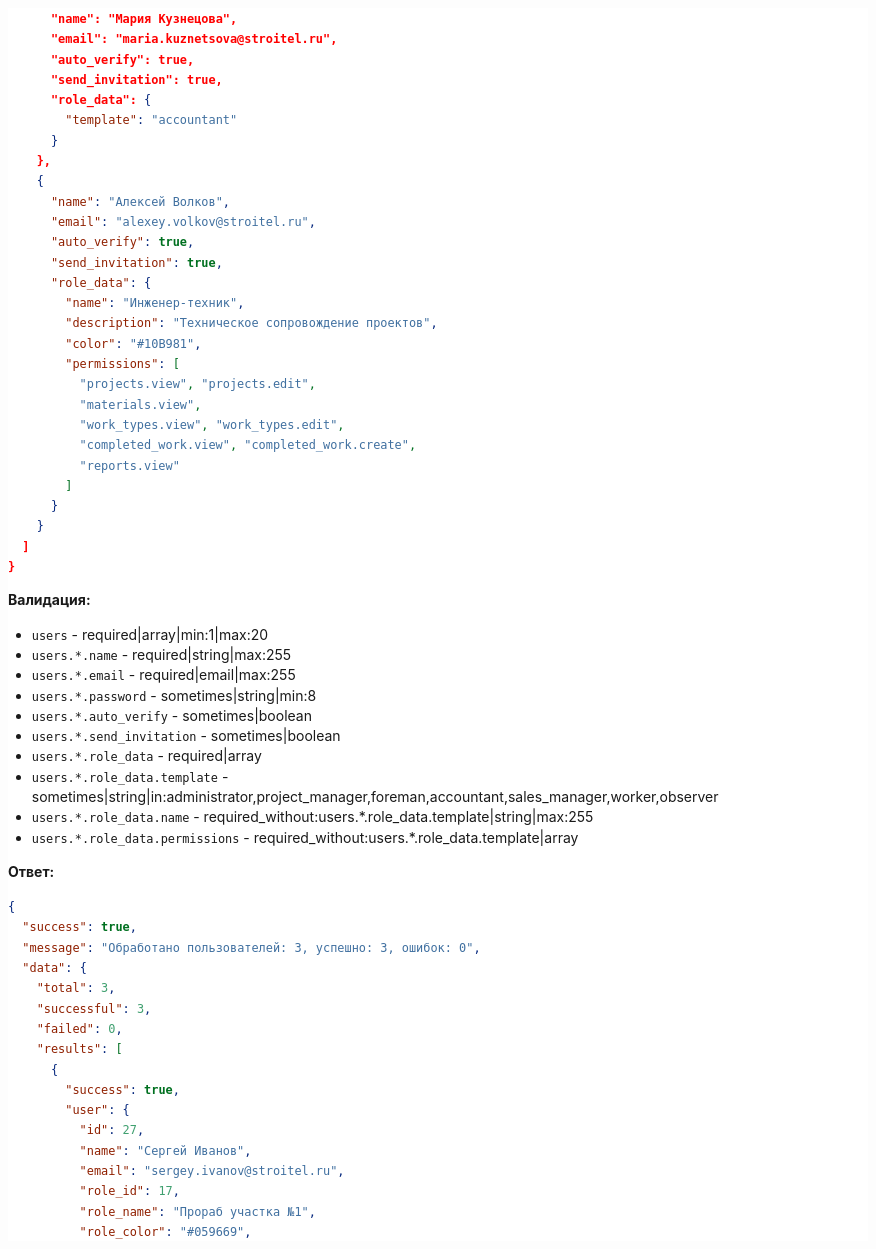 ```json
      "name": "Мария Кузнецова",
      "email": "maria.kuznetsova@stroitel.ru",
      "auto_verify": true,
      "send_invitation": true,
      "role_data": {
        "template": "accountant"
      }
    },
    {
      "name": "Алексей Волков",
      "email": "alexey.volkov@stroitel.ru",
      "auto_verify": true,
      "send_invitation": true,
      "role_data": {
        "name": "Инженер-техник",
        "description": "Техническое сопровождение проектов",
        "color": "#10B981",
        "permissions": [
          "projects.view", "projects.edit",
          "materials.view",
          "work_types.view", "work_types.edit",
          "completed_work.view", "completed_work.create",
          "reports.view"
        ]
      }
    }
  ]
}
```

**Валидация:**
- `users` - required|array|min:1|max:20
- `users.*.name` - required|string|max:255
- `users.*.email` - required|email|max:255
- `users.*.password` - sometimes|string|min:8
- `users.*.auto_verify` - sometimes|boolean
- `users.*.send_invitation` - sometimes|boolean
- `users.*.role_data` - required|array
- `users.*.role_data.template` - sometimes|string|in:administrator,project_manager,foreman,accountant,sales_manager,worker,observer
- `users.*.role_data.name` - required_without:users.*.role_data.template|string|max:255
- `users.*.role_data.permissions` - required_without:users.*.role_data.template|array

**Ответ:**
```json
{
  "success": true,
  "message": "Обработано пользователей: 3, успешно: 3, ошибок: 0",
  "data": {
    "total": 3,
    "successful": 3,
    "failed": 0,
    "results": [
      {
        "success": true,
        "user": {
          "id": 27,
          "name": "Сергей Иванов",
          "email": "sergey.ivanov@stroitel.ru",
          "role_id": 17,
          "role_name": "Прораб участка №1",
          "role_color": "#059669",
```